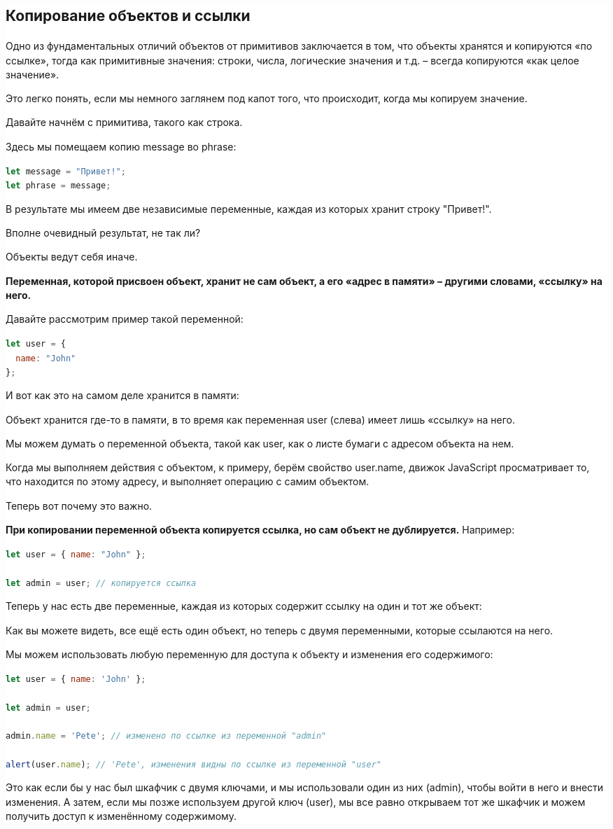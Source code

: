 ## Копирование объектов и ссылки
Одно из фундаментальных отличий объектов от примитивов заключается в том, что объекты хранятся и копируются «по ссылке», тогда как примитивные значения: строки, числа, логические значения и т.д. – всегда копируются «как целое значение».

Это легко понять, если мы немного заглянем под капот того, что происходит, когда мы копируем значение.

Давайте начнём с примитива, такого как строка.

Здесь мы помещаем копию message во phrase:
```JavaScript
let message = "Привет!";
let phrase = message;
```
В результате мы имеем две независимые переменные, каждая из которых хранит строку "Привет!".

Вполне очевидный результат, не так ли?

Объекты ведут себя иначе.

**Переменная, которой присвоен объект, хранит не сам объект, а его «адрес в памяти» – другими словами, «ссылку» на него.**

Давайте рассмотрим пример такой переменной:
```JavaScript
let user = {
  name: "John"
};
```
И вот как это на самом деле хранится в памяти:

Объект хранится где-то в памяти, в то время как переменная user (слева) имеет лишь «ссылку» на него.

Мы можем думать о переменной объекта, такой как user, как о листе бумаги с адресом объекта на нем.

Когда мы выполняем действия с объектом, к примеру, берём свойство user.name, движок JavaScript просматривает то, что находится по этому адресу, и выполняет операцию с самим объектом.

Теперь вот почему это важно.

**При копировании переменной объекта копируется ссылка, но сам объект не дублируется.**
Например:
```JavaScript
let user = { name: "John" };

let admin = user; // копируется ссылка
```
Теперь у нас есть две переменные, каждая из которых содержит ссылку на один и тот же объект:

Как вы можете видеть, все ещё есть один объект, но теперь с двумя переменными, которые ссылаются на него.

Мы можем использовать любую переменную для доступа к объекту и изменения его содержимого:
```JavaScript
let user = { name: 'John' };

let admin = user;

admin.name = 'Pete'; // изменено по ссылке из переменной "admin"

alert(user.name); // 'Pete', изменения видны по ссылке из переменной "user"
```
Это как если бы у нас был шкафчик с двумя ключами, и мы использовали один из них (admin), чтобы войти в него и внести изменения. А затем, если мы позже используем другой ключ (user), мы все равно открываем тот же шкафчик и можем получить доступ к изменённому содержимому.

